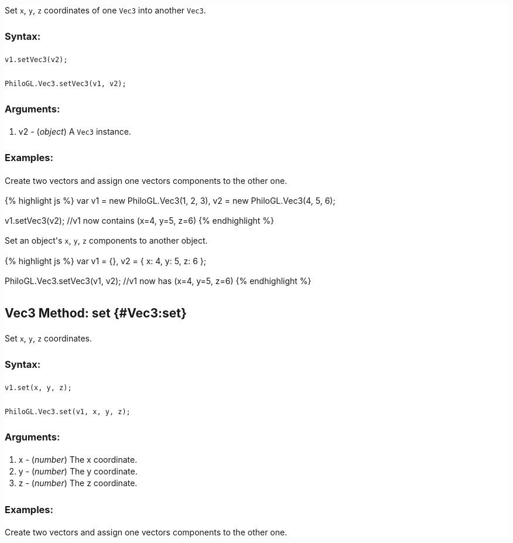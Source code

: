 Set `x`, `y`, `z` coordinates of one `Vec3` into another `Vec3`.

### Syntax:

	v1.setVec3(v2);

    PhiloGL.Vec3.setVec3(v1, v2);

### Arguments:

1. v2 - (*object*) A `Vec3` instance.

### Examples:

Create two vectors and assign one vectors components to the other one.

{% highlight js %}
  var v1 = new PhiloGL.Vec3(1, 2, 3),
      v2 = new PhiloGL.Vec3(4, 5, 6);

  v1.setVec3(v2); //v1 now contains (x=4, y=5, z=6)
{% endhighlight %}

Set an object's `x`, `y`, `z` components to another object.

{% highlight js %}
  var v1 = {},
      v2 = {
        x: 4,
        y: 5,
        z: 6
      };

  PhiloGL.Vec3.setVec3(v1, v2); //v1 now has (x=4, y=5, z=6)
{% endhighlight %}


Vec3 Method: set {#Vec3:set}
-------------------------------

Set `x`, `y`, `z` coordinates.

### Syntax:

	v1.set(x, y, z);

    PhiloGL.Vec3.set(v1, x, y, z);

### Arguments:

1. x - (*number*) The x coordinate.
2. y - (*number*) The y coordinate.
3. z - (*number*) The z coordinate.

### Examples:

Create two vectors and assign one vectors components to the other one.
